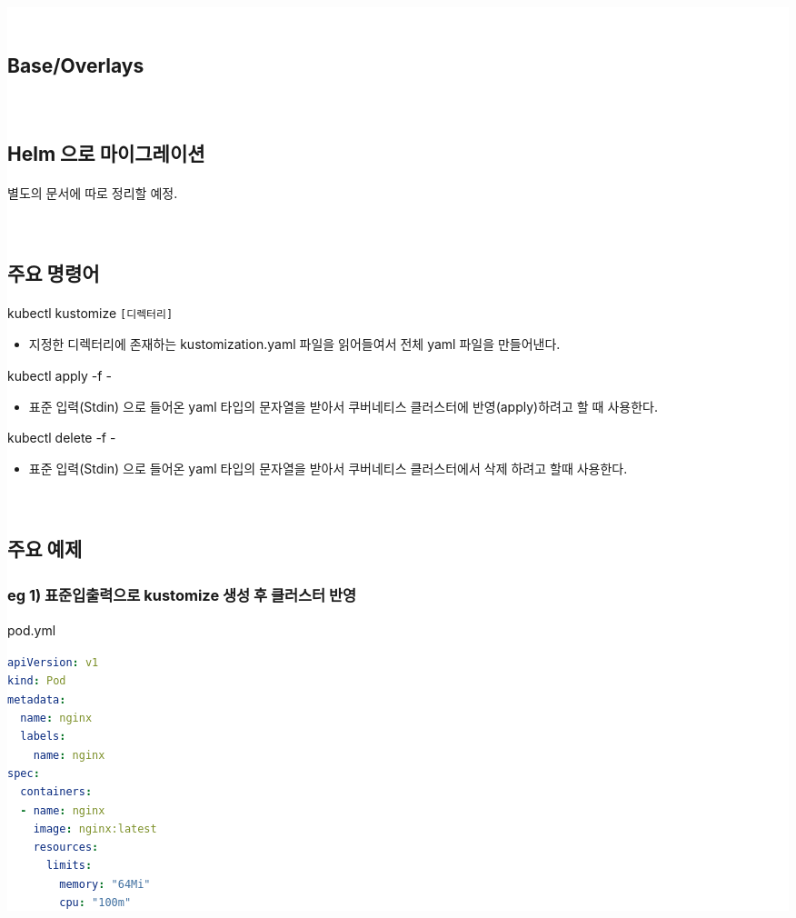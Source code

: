 <br>



## Base/Overlays

<br>



## Helm 으로 마이그레이션

별도의 문서에 따로 정리할 예정.<br>

<br>



## 주요 명령어

kubectl kustomize `[디렉터리]`

- 지정한 디렉터리에 존재하는 kustomization.yaml 파일을 읽어들여서 전체 yaml 파일을 만들어낸다. 

kubectl apply -f -

- 표준 입력(Stdin) 으로 들어온 yaml 타입의 문자열을 받아서 쿠버네티스 클러스터에 반영(apply)하려고 할 때 사용한다.

kubectl delete -f -

- 표준 입력(Stdin) 으로 들어온 yaml 타입의 문자열을 받아서 쿠버네티스 클러스터에서 삭제 하려고 할때 사용한다.

<br>





## 주요 예제 

### eg 1\) 표준입출력으로 kustomize 생성 후 클러스터 반영

pod.yml

```yaml
apiVersion: v1
kind: Pod
metadata:
  name: nginx
  labels:
    name: nginx
spec:
  containers:
  - name: nginx
    image: nginx:latest
    resources:
      limits:
        memory: "64Mi"
        cpu: "100m"

```
